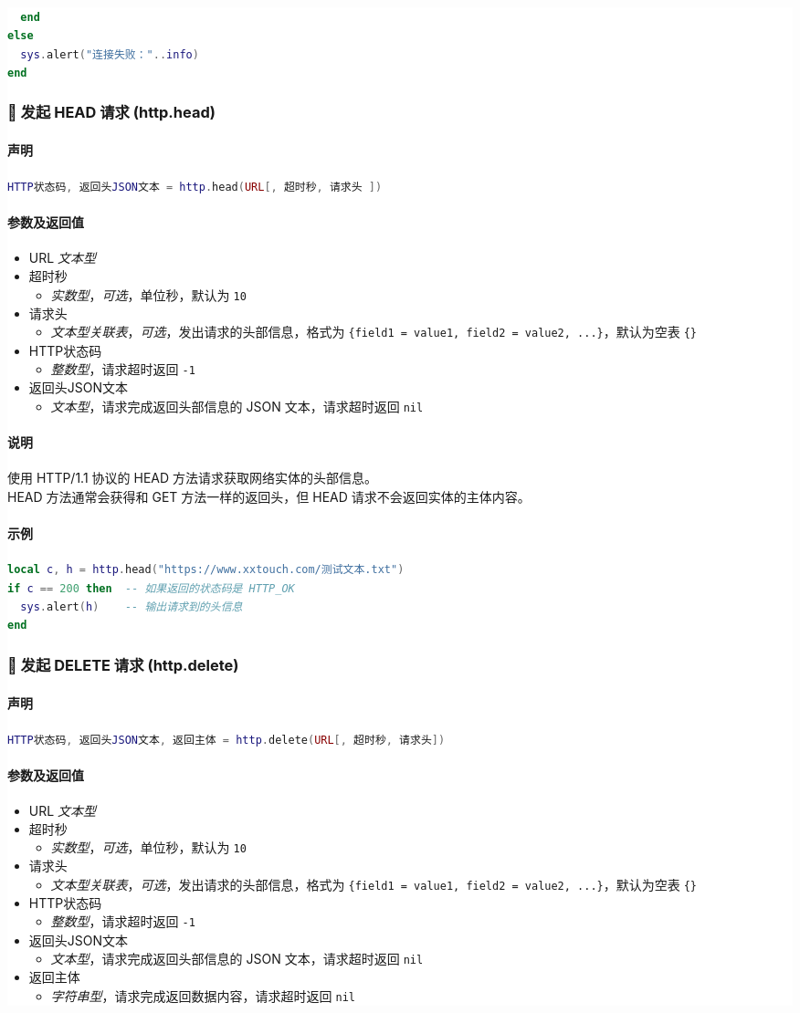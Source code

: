 ```lua title="http.download"
  end
else
  sys.alert("连接失败："..info)
end
```

### 🚥 发起 HEAD 请求 \(**http\.head**\)

#### 声明

```lua
HTTP状态码, 返回头JSON文本 = http.head(URL[, 超时秒, 请求头 ])
```

#### 参数及返回值

- URL *文本型*
- 超时秒
  - *实数型*，*可选*，单位秒，默认为 `10`
- 请求头
  - *文本型关联表*，*可选*，发出请求的头部信息，格式为 `{field1 = value1, field2 = value2, ...}`，默认为空表 `{}`
- HTTP状态码
  - *整数型*，请求超时返回 `-1`
- 返回头JSON文本
  - *文本型*，请求完成返回头部信息的 JSON 文本，请求超时返回 `nil`

#### 说明

使用 HTTP/1.1 协议的 HEAD 方法请求获取网络实体的头部信息。  
HEAD 方法通常会获得和 GET 方法一样的返回头，但 HEAD 请求不会返回实体的主体内容。

#### 示例

```lua title="http.head"
local c, h = http.head("https://www.xxtouch.com/测试文本.txt")
if c == 200 then  -- 如果返回的状态码是 HTTP_OK
  sys.alert(h)    -- 输出请求到的头信息
end
```

### 🚥 发起 DELETE 请求 \(**http\.delete**\)

#### 声明

```lua
HTTP状态码, 返回头JSON文本, 返回主体 = http.delete(URL[, 超时秒, 请求头])
```

#### 参数及返回值

- URL *文本型*
- 超时秒
  - *实数型*，*可选*，单位秒，默认为 `10`
- 请求头
  - *文本型关联表*，*可选*，发出请求的头部信息，格式为 `{field1 = value1, field2 = value2, ...}`，默认为空表 `{}`
- HTTP状态码
  - *整数型*，请求超时返回 `-1`
- 返回头JSON文本
  - *文本型*，请求完成返回头部信息的 JSON 文本，请求超时返回 `nil`
- 返回主体
  - *字符串型*，请求完成返回数据内容，请求超时返回 `nil`
